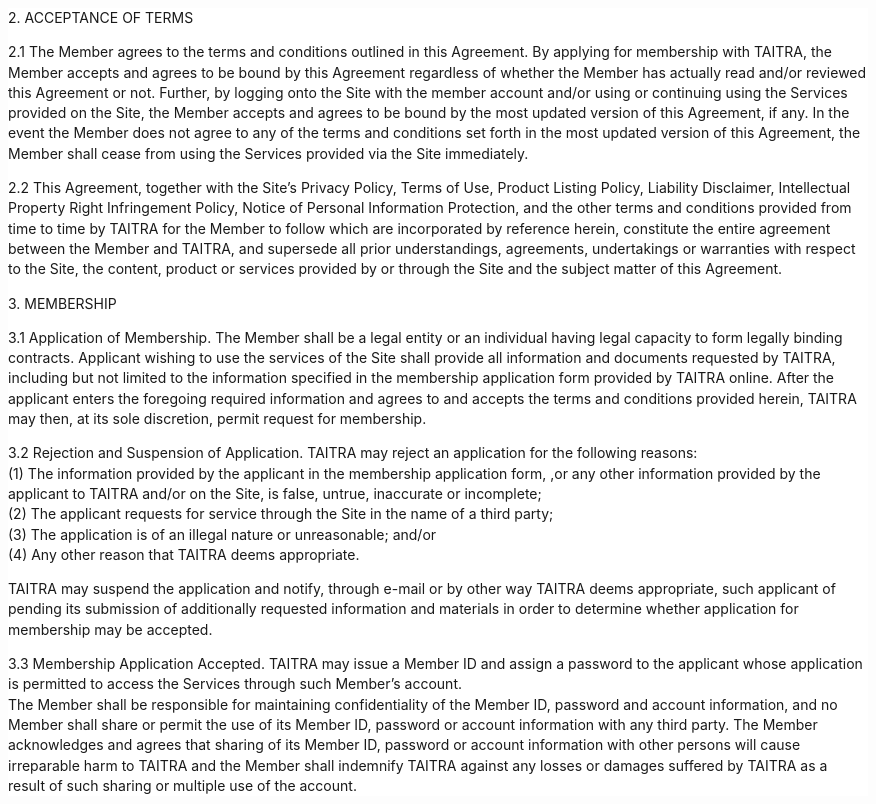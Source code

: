   

  

2\. ACCEPTANCE OF TERMS

  

2.1 The Member agrees to the terms and conditions outlined in this Agreement. By applying for membership with TAITRA, the Member accepts and agrees to be bound by this Agreement regardless of whether the Member has actually read and/or reviewed this Agreement or not. Further, by logging onto the Site with the member account and/or using or continuing using the Services provided on the Site, the Member accepts and agrees to be bound by the most updated version of this Agreement, if any. In the event the Member does not agree to any of the terms and conditions set forth in the most updated version of this Agreement, the Member shall cease from using the Services provided via the Site immediately.

2.2 This Agreement, together with the Site’s Privacy Policy, Terms of Use, Product Listing Policy, Liability Disclaimer, Intellectual Property Right Infringement Policy, Notice of Personal Information Protection, and the other terms and conditions provided from time to time by TAITRA for the Member to follow which are incorporated by reference herein, constitute the entire agreement between the Member and TAITRA, and supersede all prior understandings, agreements, undertakings or warranties with respect to the Site, the content, product or services provided by or through the Site and the subject matter of this Agreement.

  

  

3\. MEMBERSHIP

  

3.1 Application of Membership. The Member shall be a legal entity or an individual having legal capacity to form legally binding contracts. Applicant wishing to use the services of the Site shall provide all information and documents requested by TAITRA, including but not limited to the information specified in the membership application form provided by TAITRA online. After the applicant enters the foregoing required information and agrees to and accepts the terms and conditions provided herein, TAITRA may then, at its sole discretion, permit request for membership.

3.2 Rejection and Suspension of Application. TAITRA may reject an application for the following reasons:  
(1) The information provided by the applicant in the membership application form, ,or any other information provided by the applicant to TAITRA and/or on the Site, is false, untrue, inaccurate or incomplete;  
(2) The applicant requests for service through the Site in the name of a third party;  
(3) The application is of an illegal nature or unreasonable; and/or  
(4) Any other reason that TAITRA deems appropriate.

TAITRA may suspend the application and notify, through e-mail or by other way TAITRA deems appropriate, such applicant of pending its submission of additionally requested information and materials in order to determine whether application for membership may be accepted.

3.3 Membership Application Accepted. TAITRA may issue a Member ID and assign a password to the applicant whose application is permitted to access the Services through such Member’s account.  
The Member shall be responsible for maintaining confidentiality of the Member ID, password and account information, and no Member shall share or permit the use of its Member ID, password or account information with any third party. The Member acknowledges and agrees that sharing of its Member ID, password or account information with other persons will cause irreparable harm to TAITRA and the Member shall indemnify TAITRA against any losses or damages suffered by TAITRA as a result of such sharing or multiple use of the account.
